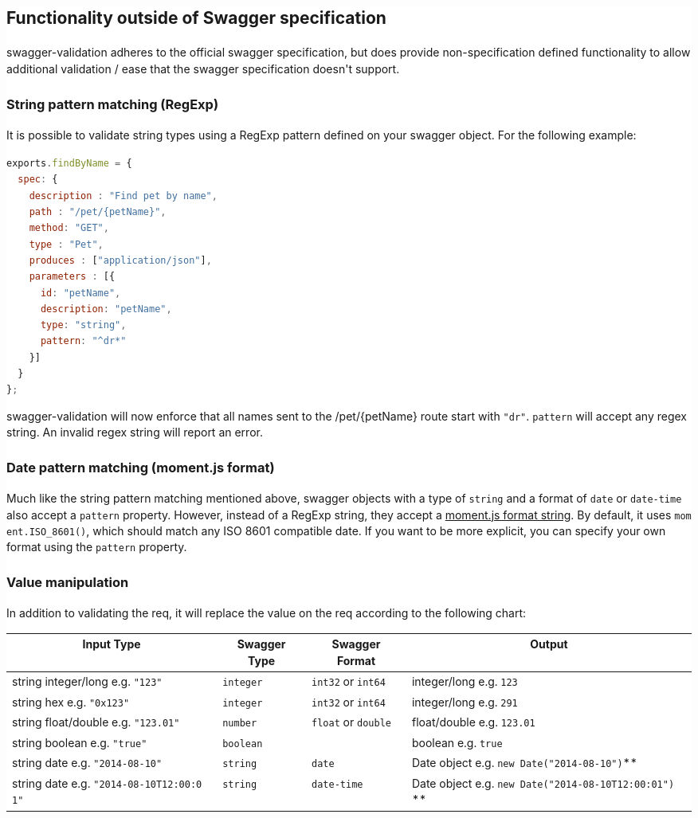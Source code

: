 ## Functionality outside of Swagger specification

swagger-validation adheres to the official swagger specification, but does provide non-specification defined
functionality to allow additional validation / ease that the swagger specification doesn't support.

### String pattern matching (RegExp)

It is possible to validate string types using a RegExp pattern defined on your swagger object. For the following example:

```javascript
exports.findByName = {
  spec: {
    description : "Find pet by name",  
    path : "/pet/{petName}",
    method: "GET",
    type : "Pet",
    produces : ["application/json"],
    parameters : [{
      id: "petName",
      description: "petName",
      type: "string",
      pattern: "^dr*"
    }]
  }
};
```

swagger-validation will now enforce that all names sent to the /pet/{petName} route start with `"dr"`.
`pattern` will accept any regex string.  An invalid regex string will report an error.

### Date pattern matching (moment.js format)

Much like the string pattern matching mentioned above, swagger objects with a type of `string` and a format of `date` or `date-time` 
also accept a `pattern` property. However, instead of a RegExp string, they accept a [moment.js format string](http://momentjs.com/docs/#/displaying/format/).
By default, it uses `moment.ISO_8601()`, which should match any ISO 8601 compatible date.
If you want to be more explicit, you can specify your own format using the `pattern` property.

### Value manipulation

In addition to validating the req, it will replace the value on the req according to the following chart:

| Input Type | Swagger Type | Swagger Format | Output | 
| ----- | ----- | ----- | ----- |
| string integer/long e.g. `"123"` | `integer` | `int32` or `int64` | integer/long e.g. `123` |
| string hex e.g. `"0x123"` | `integer` | `int32` or `int64` | integer/long e.g. `291` |
| string float/double e.g. `"123.01"` | `number` | `float` or `double`| float/double e.g. `123.01` |
| string boolean e.g. `"true"` | `boolean` | | boolean e.g. `true` |
| string date e.g. `"2014-08-10"` | `string` | `date` | Date object e.g. `new Date("2014-08-10")`** |
| string date e.g. `"2014-08-10T12:00:01"` | `string` | `date-time` | Date object e.g. `new Date("2014-08-10T12:00:01")`** |
